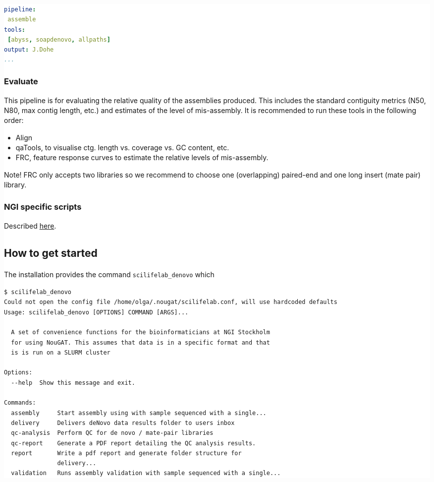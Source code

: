 ```yaml
pipeline:
 assemble
tools:
 [abyss, soapdenovo, allpaths]
output: J.Dohe
...
```

### Evaluate
This pipeline is for evaluating the relative quality of the assemblies produced. This includes the standard contiguity metrics (N50, N80, max contig length, etc.) and estimates of the level of mis-assembly. It is recommended to run these tools in the following order:

* Align
* qaTools, to visualise ctg. length vs. coverage vs. GC content, etc.
* FRC, feature response curves to estimate the relative levels of mis-assembly.
 
Note! FRC only accepts two libraries so we recommend to choose one (overlapping) paired-end and one long insert (mate pair) library.

### NGI specific scripts
Described [here](/sciLifeLab_utils).

## How to get started

The installation provides the command `scilifelab_denovo` which 

```
$ scilifelab_denovo
Could not open the config file /home/olga/.nougat/scilifelab.conf, will use hardcoded defaults
Usage: scilifelab_denovo [OPTIONS] COMMAND [ARGS]...

  A set of convenience functions for the bioinformaticians at NGI Stockholm
  for using NouGAT. This assumes that data is in a specific format and that
  is is run on a SLURM cluster

Options:
  --help  Show this message and exit.

Commands:
  assembly     Start assembly using with sample sequenced with a single...
  delivery     Delivers deNovo data results folder to users inbox
  qc-analysis  Perform QC for de novo / mate-pair libraries
  qc-report    Generate a PDF report detailing the QC analysis results.
  report       Write a pdf report and generate folder structure for
               delivery...
  validation   Runs assembly validation with sample sequenced with a single...
```
